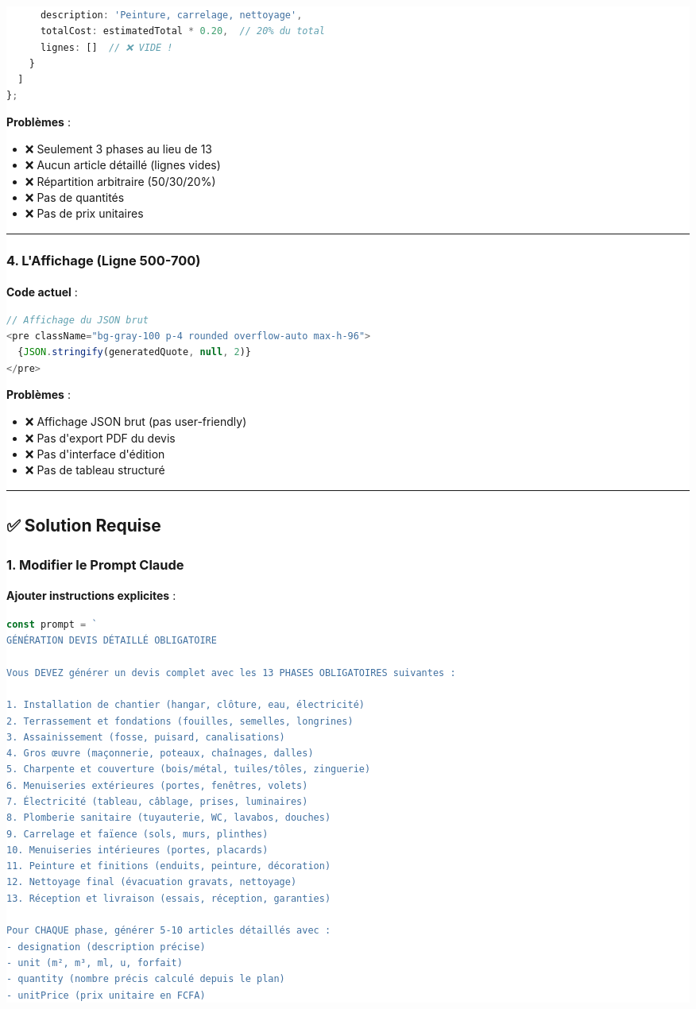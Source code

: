 ```typescript
      description: 'Peinture, carrelage, nettoyage',
      totalCost: estimatedTotal * 0.20,  // 20% du total
      lignes: []  // ❌ VIDE !
    }
  ]
};
```

**Problèmes** :
- ❌ Seulement 3 phases au lieu de 13
- ❌ Aucun article détaillé (lignes vides)
- ❌ Répartition arbitraire (50/30/20%)
- ❌ Pas de quantités
- ❌ Pas de prix unitaires

---

### **4. L'Affichage (Ligne 500-700)**

**Code actuel** :
```typescript
// Affichage du JSON brut
<pre className="bg-gray-100 p-4 rounded overflow-auto max-h-96">
  {JSON.stringify(generatedQuote, null, 2)}
</pre>
```

**Problèmes** :
- ❌ Affichage JSON brut (pas user-friendly)
- ❌ Pas d'export PDF du devis
- ❌ Pas d'interface d'édition
- ❌ Pas de tableau structuré

---

## ✅ Solution Requise

### **1. Modifier le Prompt Claude**

**Ajouter instructions explicites** :
```typescript
const prompt = `
GÉNÉRATION DEVIS DÉTAILLÉ OBLIGATOIRE

Vous DEVEZ générer un devis complet avec les 13 PHASES OBLIGATOIRES suivantes :

1. Installation de chantier (hangar, clôture, eau, électricité)
2. Terrassement et fondations (fouilles, semelles, longrines)
3. Assainissement (fosse, puisard, canalisations)
4. Gros œuvre (maçonnerie, poteaux, chaînages, dalles)
5. Charpente et couverture (bois/métal, tuiles/tôles, zinguerie)
6. Menuiseries extérieures (portes, fenêtres, volets)
7. Électricité (tableau, câblage, prises, luminaires)
8. Plomberie sanitaire (tuyauterie, WC, lavabos, douches)
9. Carrelage et faïence (sols, murs, plinthes)
10. Menuiseries intérieures (portes, placards)
11. Peinture et finitions (enduits, peinture, décoration)
12. Nettoyage final (évacuation gravats, nettoyage)
13. Réception et livraison (essais, réception, garanties)

Pour CHAQUE phase, générer 5-10 articles détaillés avec :
- designation (description précise)
- unit (m², m³, ml, u, forfait)
- quantity (nombre précis calculé depuis le plan)
- unitPrice (prix unitaire en FCFA)
```